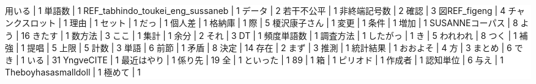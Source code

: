 用いる | 1
単語数 | 1
REF_tabhindo_toukei_eng_sussaneb | 1
データ | 2
若干不公平 | 1
非終端記号数 | 2
確認 | 3
図REF_figeng | 4
チャンクスロット | 1
理由 | 1
セット | 1
だっ | 1
個人差 | 1
格納庫 | 1
際 | 5
榎沢康子さん | 1
変更 | 1
条件 | 1
増加 | 1
SUSANNEコーパス | 8
よう | 16
きたす | 1
数方法 | 3
ここ | 1
集計 | 1
余分 | 2
それ | 3
DT | 1
頻度単語数 | 1
調査方法 | 1
したがっ | 1
き | 5
われわれ | 8
つく | 1
補強 | 1
提唱 | 5
上限 | 5
計数 | 3
単語 | 6
前節 | 1
矛盾 | 8
決定 | 14
存在 | 2
まず | 3
推測 | 1
統計結果 | 1
おおよそ | 4
方 | 3
まとめ | 6
でき | 1
いる | 31
YngveCITE | 1
最近はやり | 1
係り先 | 19
全 | 1
といった | 1
89 | 1
箱 | 1
ピリオド | 1
作成者 | 1
認知単位 | 6
与え | 1
Theboyhasasmalldoll | 1
極めて | 1
